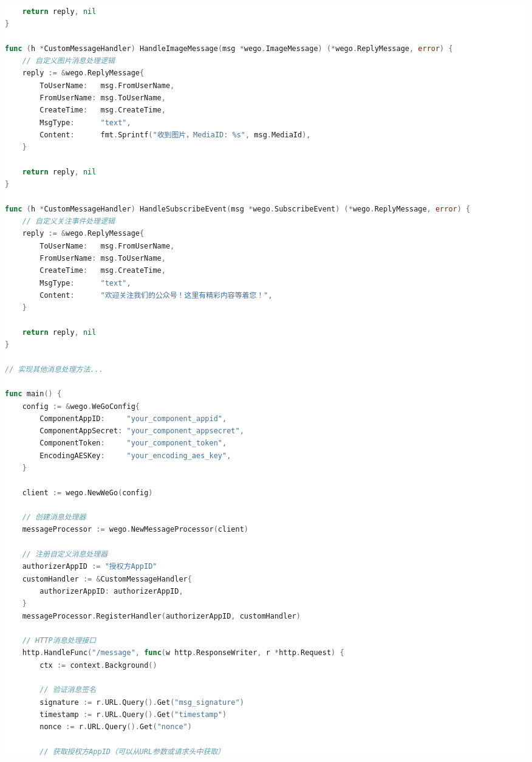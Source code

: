 ```go
    return reply, nil
}

func (h *CustomMessageHandler) HandleImageMessage(msg *wego.ImageMessage) (*wego.ReplyMessage, error) {
    // 自定义图片消息处理逻辑
    reply := &wego.ReplyMessage{
        ToUserName:   msg.FromUserName,
        FromUserName: msg.ToUserName,
        CreateTime:   msg.CreateTime,
        MsgType:      "text",
        Content:      fmt.Sprintf("收到图片，MediaID: %s", msg.MediaId),
    }
    
    return reply, nil
}

func (h *CustomMessageHandler) HandleSubscribeEvent(msg *wego.SubscribeEvent) (*wego.ReplyMessage, error) {
    // 自定义关注事件处理逻辑
    reply := &wego.ReplyMessage{
        ToUserName:   msg.FromUserName,
        FromUserName: msg.ToUserName,
        CreateTime:   msg.CreateTime,
        MsgType:      "text",
        Content:      "欢迎关注我们的公众号！这里有精彩内容等着您！",
    }
    
    return reply, nil
}

// 实现其他消息处理方法...

func main() {
    config := &wego.WeGoConfig{
        ComponentAppID:     "your_component_appid",
        ComponentAppSecret: "your_component_appsecret",
        ComponentToken:     "your_component_token",
        EncodingAESKey:     "your_encoding_aes_key",
    }
    
    client := wego.NewWeGo(config)
    
    // 创建消息处理器
    messageProcessor := wego.NewMessageProcessor(client)
    
    // 注册自定义消息处理器
    authorizerAppID := "授权方AppID"
    customHandler := &CustomMessageHandler{
        authorizerAppID: authorizerAppID,
    }
    messageProcessor.RegisterHandler(authorizerAppID, customHandler)
    
    // HTTP消息处理接口
    http.HandleFunc("/message", func(w http.ResponseWriter, r *http.Request) {
        ctx := context.Background()
        
        // 验证消息签名
        signature := r.URL.Query().Get("msg_signature")
        timestamp := r.URL.Query().Get("timestamp")
        nonce := r.URL.Query().Get("nonce")
        
        // 获取授权方AppID（可以从URL参数或请求头中获取）
```